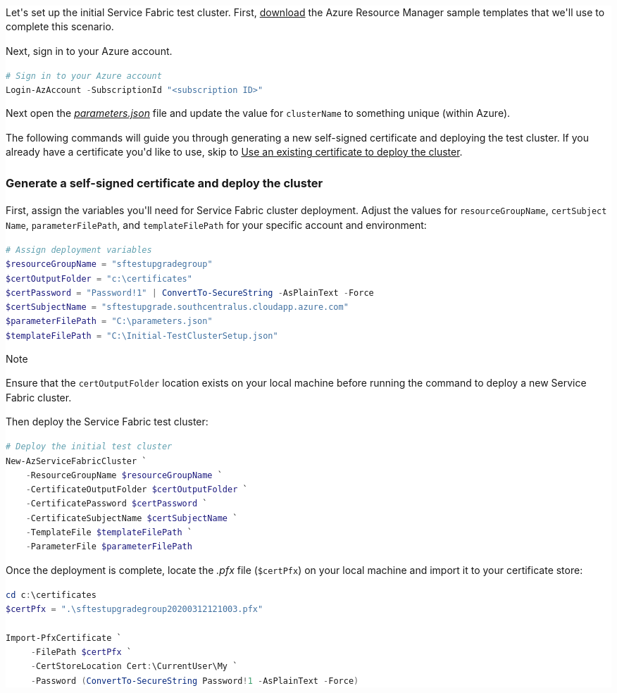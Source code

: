 Let's set up the initial Service Fabric test cluster. First, [download](https://github.com/microsoft/service-fabric-scripts-and-templates/tree/master/templates/nodetype-upgrade) the Azure Resource Manager sample templates that we'll use to complete this scenario.

Next, sign in to your Azure account.

```powershell
# Sign in to your Azure account
Login-AzAccount -SubscriptionId "<subscription ID>"
```

Next open the [*parameters.json*](https://github.com/microsoft/service-fabric-scripts-and-templates/tree/master/templates/nodetype-upgrade/parameters.json) file and update the value for `clusterName` to something unique (within Azure).

The following commands will guide you through generating a new self-signed certificate and deploying the test cluster. If you already have a certificate you'd like to use, skip to [Use an existing certificate to deploy the cluster](#use-an-existing-certificate-to-deploy-the-cluster).

### Generate a self-signed certificate and deploy the cluster

First, assign the variables you'll need for Service Fabric cluster deployment. Adjust the values for `resourceGroupName`,  `certSubjectName`, `parameterFilePath`, and `templateFilePath` for your specific account and environment:

```powershell
# Assign deployment variables
$resourceGroupName = "sftestupgradegroup"
$certOutputFolder = "c:\certificates"
$certPassword = "Password!1" | ConvertTo-SecureString -AsPlainText -Force
$certSubjectName = "sftestupgrade.southcentralus.cloudapp.azure.com"
$parameterFilePath = "C:\parameters.json"
$templateFilePath = "C:\Initial-TestClusterSetup.json"
```

> [!NOTE]
> Ensure that the `certOutputFolder` location exists on your local machine before running the command to deploy a new Service Fabric cluster.

Then deploy the Service Fabric test cluster:

```powershell
# Deploy the initial test cluster
New-AzServiceFabricCluster `
    -ResourceGroupName $resourceGroupName `
    -CertificateOutputFolder $certOutputFolder `
    -CertificatePassword $certPassword `
    -CertificateSubjectName $certSubjectName `
    -TemplateFile $templateFilePath `
    -ParameterFile $parameterFilePath
```

Once the deployment is complete, locate the *.pfx* file (`$certPfx`) on your local machine and import it to your certificate store:

```powershell
cd c:\certificates
$certPfx = ".\sftestupgradegroup20200312121003.pfx"

Import-PfxCertificate `
     -FilePath $certPfx `
     -CertStoreLocation Cert:\CurrentUser\My `
     -Password (ConvertTo-SecureString Password!1 -AsPlainText -Force)
```

